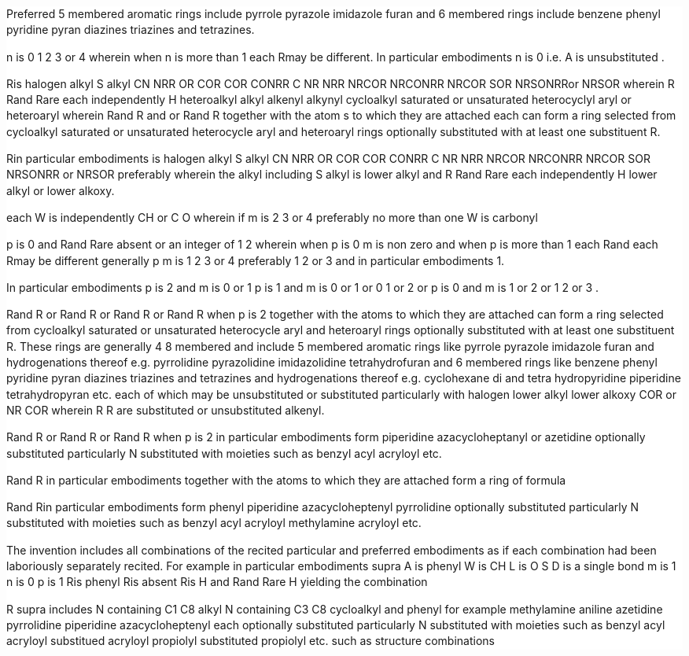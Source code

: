 Preferred 5 membered aromatic rings include pyrrole pyrazole imidazole furan and 6 membered rings include benzene phenyl pyridine pyran diazines triazines and tetrazines.

n is 0 1 2 3 or 4 wherein when n is more than 1 each Rmay be different. In particular embodiments n is 0 i.e. A is unsubstituted .

Ris halogen alkyl S alkyl CN NRR OR COR COR CONRR C NR NRR NRCOR NRCONRR NRCOR SOR NRSONRRor NRSOR wherein R Rand Rare each independently H heteroalkyl alkyl alkenyl alkynyl cycloalkyl saturated or unsaturated heterocyclyl aryl or heteroaryl wherein Rand R and or Rand R together with the atom s to which they are attached each can form a ring selected from cycloalkyl saturated or unsaturated heterocycle aryl and heteroaryl rings optionally substituted with at least one substituent R.

Rin particular embodiments is halogen alkyl S alkyl CN NRR OR COR COR CONRR C NR NRR NRCOR NRCONRR NRCOR SOR NRSONRR or NRSOR preferably wherein the alkyl including S alkyl is lower alkyl and R Rand Rare each independently H lower alkyl or lower alkoxy.

each W is independently CH or C O wherein if m is 2 3 or 4 preferably no more than one W is carbonyl 

p is 0 and Rand Rare absent or an integer of 1 2 wherein when p is 0 m is non zero and when p is more than 1 each Rand each Rmay be different generally p m is 1 2 3 or 4 preferably 1 2 or 3 and in particular embodiments 1.

In particular embodiments p is 2 and m is 0 or 1 p is 1 and m is 0 or 1 or 0 1 or 2 or p is 0 and m is 1 or 2 or 1 2 or 3 .

Rand R or Rand R or Rand R or Rand R when p is 2 together with the atoms to which they are attached can form a ring selected from cycloalkyl saturated or unsaturated heterocycle aryl and heteroaryl rings optionally substituted with at least one substituent R. These rings are generally 4 8 membered and include 5 membered aromatic rings like pyrrole pyrazole imidazole furan and hydrogenations thereof e.g. pyrrolidine pyrazolidine imidazolidine tetrahydrofuran and 6 membered rings like benzene phenyl pyridine pyran diazines triazines and tetrazines and hydrogenations thereof e.g. cyclohexane di and tetra hydropyridine piperidine tetrahydropyran etc. each of which may be unsubstituted or substituted particularly with halogen lower alkyl lower alkoxy COR or NR COR wherein R R are substituted or unsubstituted alkenyl.

Rand R or Rand R or Rand R when p is 2 in particular embodiments form piperidine azacycloheptanyl or azetidine optionally substituted particularly N substituted with moieties such as benzyl acyl acryloyl etc.

Rand R in particular embodiments together with the atoms to which they are attached form a ring of formula 

Rand Rin particular embodiments form phenyl piperidine azacycloheptenyl pyrrolidine optionally substituted particularly N substituted with moieties such as benzyl acyl acryloyl methylamine acryloyl etc.

The invention includes all combinations of the recited particular and preferred embodiments as if each combination had been laboriously separately recited. For example in particular embodiments supra A is phenyl W is CH L is O S D is a single bond m is 1 n is 0 p is 1 Ris phenyl Ris absent Ris H and Rand Rare H yielding the combination 

R supra includes N containing C1 C8 alkyl N containing C3 C8 cycloalkyl and phenyl for example methylamine aniline azetidine pyrrolidine piperidine azacycloheptenyl each optionally substituted particularly N substituted with moieties such as benzyl acyl acryloyl substitued acryloyl propiolyl substituted propiolyl etc. such as structure combinations 
